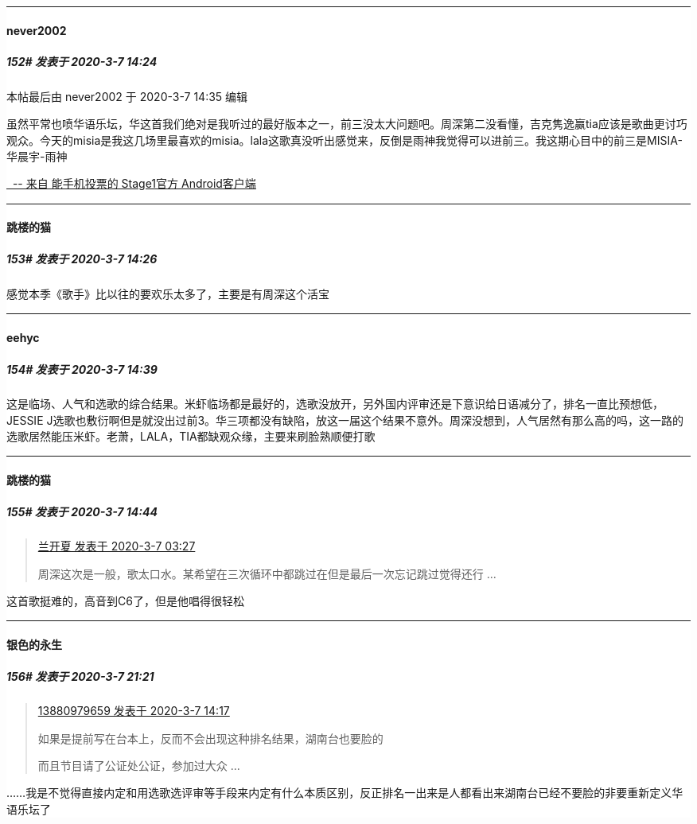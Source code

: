 
-----

####  never2002  
##### 152#       发表于 2020-3-7 14:24


 本帖最后由 never2002 于 2020-3-7 14:35 编辑 

虽然平常也喷华语乐坛，华这首我们绝对是我听过的最好版本之一，前三没太大问题吧。周深第二没看懂，吉克隽逸赢tia应该是歌曲更讨巧观众。今天的misia是我这几场里最喜欢的misia。lala这歌真没听出感觉来，反倒是雨神我觉得可以进前三。我这期心目中的前三是MISIA-华晨宇-雨神

[  -- 来自 能手机投票的 Stage1官方 Android客户端](https://www.coolapk.com/apk/140634)


-----

####  跳楼的猫  
##### 153#       发表于 2020-3-7 14:26


感觉本季《歌手》比以往的要欢乐太多了，主要是有周深这个活宝


-----

####  eehyc  
##### 154#       发表于 2020-3-7 14:39


这是临场、人气和选歌的综合结果。米虾临场都是最好的，选歌没放开，另外国内评审还是下意识给日语减分了，排名一直比预想低，JESSIE J选歌也敷衍啊但是就没出过前3。华三项都没有缺陷，放这一届这个结果不意外。周深没想到，人气居然有那么高的吗，这一路的选歌居然能压米虾。老萧，LALA，TIA都缺观众缘，主要来刷脸熟顺便打歌


-----

####  跳楼的猫  
##### 155#       发表于 2020-3-7 14:44


<blockquote><a href="httphttps://bbs.saraba1st.com/2b/forum.php?mod=redirect&amp;goto=findpost&amp;pid=46643391&amp;ptid=1914315" target="_blank">兰开夏 发表于 2020-3-7 03:27</a>

周深这次是一般，歌太口水。某希望在三次循环中都跳过在但是最后一次忘记跳过觉得还行 ...</blockquote>
这首歌挺难的，高音到C6了，但是他唱得很轻松


-----

####  银色的永生  
##### 156#       发表于 2020-3-7 21:21


<blockquote><a href="httphttps://bbs.saraba1st.com/2b/forum.php?mod=redirect&amp;goto=findpost&amp;pid=46646720&amp;ptid=1914315" target="_blank">13880979659 发表于 2020-3-7 14:17</a>

如果是提前写在台本上，反而不会出现这种排名结果，湖南台也要脸的


而且节目请了公证处公证，参加过大众 ...</blockquote>
……我是不觉得直接内定和用选歌选评审等手段来内定有什么本质区别，反正排名一出来是人都看出来湖南台已经不要脸的非要重新定义华语乐坛了
